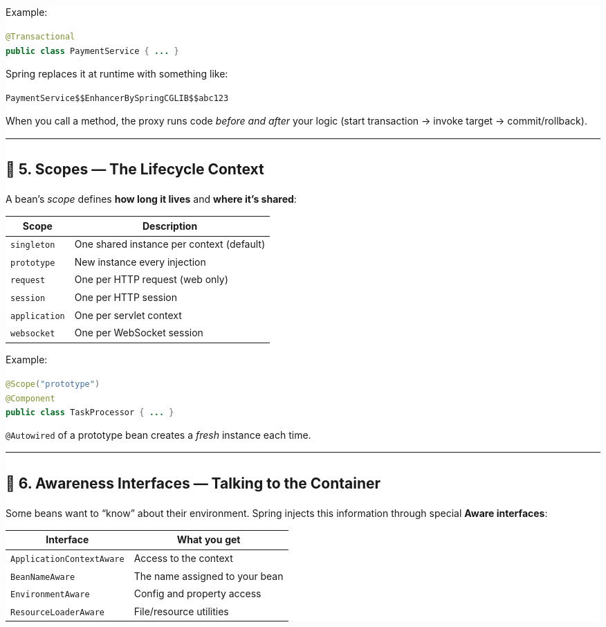 Example:

```java
@Transactional
public class PaymentService { ... }
```

Spring replaces it at runtime with something like:

```
PaymentService$$EnhancerBySpringCGLIB$$abc123
```

When you call a method, the proxy runs code *before and after* your logic (start transaction → invoke target → commit/rollback).

---

## 🧭 5. Scopes — The Lifecycle Context

A bean’s *scope* defines **how long it lives** and **where it’s shared**:

| Scope         | Description                               |
| ------------- | ----------------------------------------- |
| `singleton`   | One shared instance per context (default) |
| `prototype`   | New instance every injection              |
| `request`     | One per HTTP request (web only)           |
| `session`     | One per HTTP session                      |
| `application` | One per servlet context                   |
| `websocket`   | One per WebSocket session                 |

Example:

```java
@Scope("prototype")
@Component
public class TaskProcessor { ... }
```

`@Autowired` of a prototype bean creates a *fresh* instance each time.

---

## 🧩 6. Awareness Interfaces — Talking to the Container

Some beans want to “know” about their environment.
Spring injects this information through special **Aware interfaces**:

| Interface                 | What you get                   |
| ------------------------- | ------------------------------ |
| `ApplicationContextAware` | Access to the context          |
| `BeanNameAware`           | The name assigned to your bean |
| `EnvironmentAware`        | Config and property access     |
| `ResourceLoaderAware`     | File/resource utilities        |
